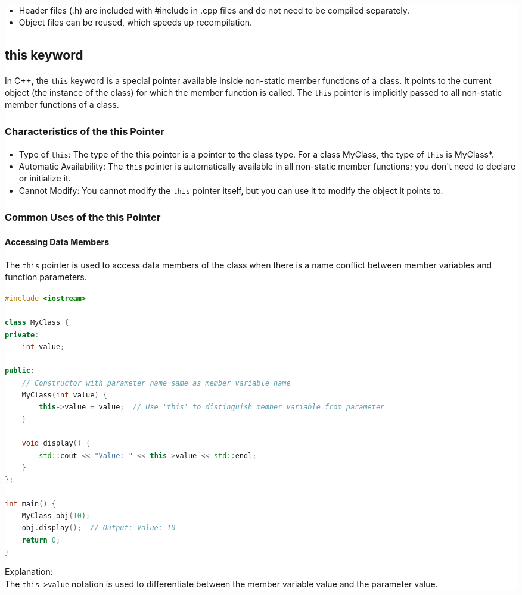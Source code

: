 * Header files (.h) are included with #include in .cpp files and do not need to be compiled separately.
* Object files can be reused, which speeds up recompilation.


## this keyword
In C++, the ```this``` keyword is a special pointer available inside non-static member functions of a class. It points to the current object (the instance of the class) for which the member function is called. The ```this``` pointer is implicitly passed to all non-static member functions of a class.

### Characteristics of the this Pointer
* Type of ```this```: The type of the this pointer is a pointer to the class type. For a class MyClass, the type of ```this``` is MyClass*.
* Automatic Availability: The ```this``` pointer is automatically available in all non-static member functions; you don't need to declare or initialize it.
* Cannot Modify: You cannot modify the ```this``` pointer itself, but you can use it to modify the object it points to.


### Common Uses of the this Pointer
#### Accessing Data Members
The ```this``` pointer is used to access data members of the class when there is a name conflict between member variables and function parameters.

```cpp
#include <iostream>

class MyClass {
private:
    int value;

public:
    // Constructor with parameter name same as member variable name
    MyClass(int value) {
        this->value = value;  // Use 'this' to distinguish member variable from parameter
    }

    void display() {
        std::cout << "Value: " << this->value << std::endl;
    }
};

int main() {
    MyClass obj(10);
    obj.display();  // Output: Value: 10
    return 0;
}
```

Explanation:<br>
The ```this->value``` notation is used to differentiate between the member variable value and the parameter value.
